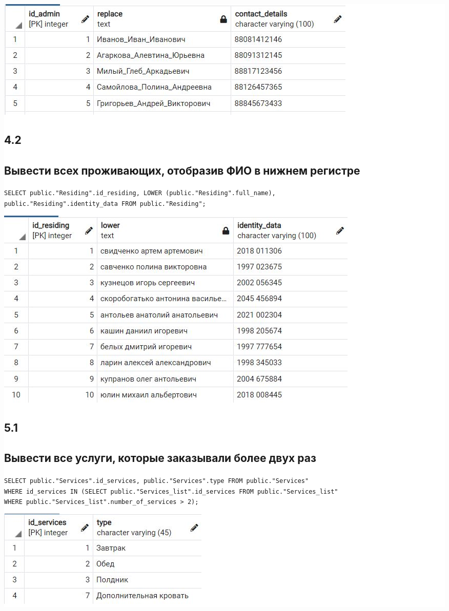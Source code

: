 ![](4.1.JPG)

## 4.2
## Вывести всех проживающих, отобразив ФИО в нижнем регистре
```
SELECT public."Residing".id_residing, LOWER (public."Residing".full_name),
public."Residing".identity_data FROM public."Residing";
```
![](4.2.JPG)

## 5.1
## Вывести все услуги, которые заказывали более двух раз
```
SELECT public."Services".id_services, public."Services".type FROM public."Services"
WHERE id_services IN (SELECT public."Services_list".id_services FROM public."Services_list"
WHERE public."Services_list".number_of_services > 2);
```
![](5.1.JPG)
